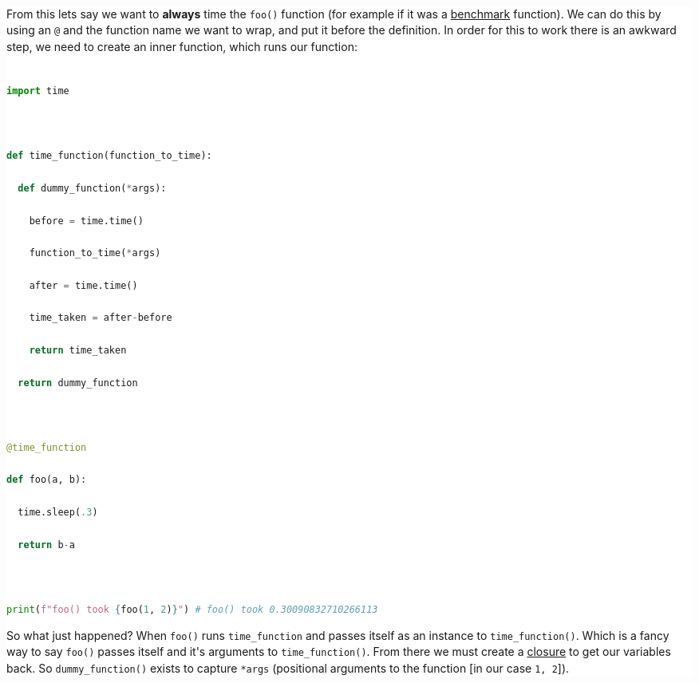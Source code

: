   

From this lets say we want to **always** time the `foo()` function (for example if it was a [benchmark](https://asq.org/quality-resources/benchmarking#:~:text=Benchmarking%20is%20defined%20as%20the,more%20aspects%20of%20their%20operations.) function). We can do this by using an `@` and the function name we want to wrap, and put it before the definition. In order for this to work there is an awkward step, we need to create an inner function, which runs our function:

  

```python

import time

  

def time_function(function_to_time):

  def dummy_function(*args):

    before = time.time()

    function_to_time(*args)

    after = time.time()

    time_taken = after-before

    return time_taken

  return dummy_function

  

@time_function

def foo(a, b):

  time.sleep(.3)

  return b-a

  

print(f"foo() took {foo(1, 2)}") # foo() took 0.30090832710266113

```

  

So what just happened? When `foo()` runs `time_function` and passes itself as an instance to `time_function()`. Which is a fancy way to say `foo()` passes itself and it's arguments to `time_function()`. From there we must create a [closure]() to get our variables back. So `dummy_function()` exists to capture `*args` (positional arguments to the function [in our case `1, 2`]).

  